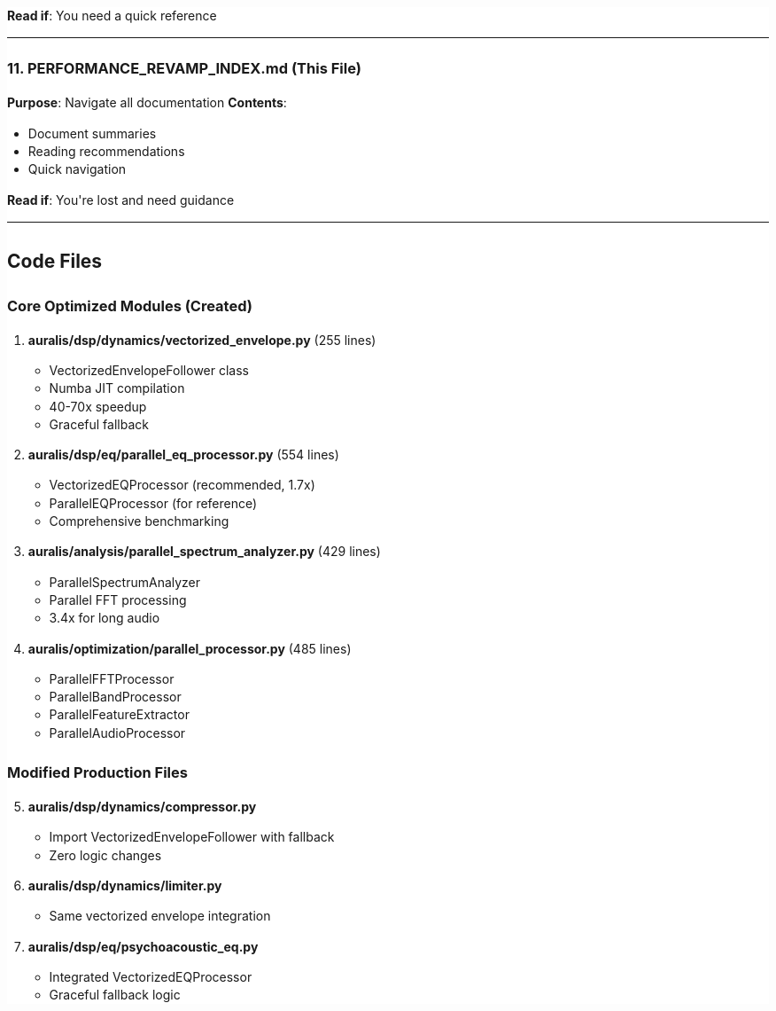 **Read if**: You need a quick reference

---

### 11. PERFORMANCE_REVAMP_INDEX.md (This File)
**Purpose**: Navigate all documentation
**Contents**:
- Document summaries
- Reading recommendations
- Quick navigation

**Read if**: You're lost and need guidance

---

## Code Files

### Core Optimized Modules (Created)

1. **auralis/dsp/dynamics/vectorized_envelope.py** (255 lines)
   - VectorizedEnvelopeFollower class
   - Numba JIT compilation
   - 40-70x speedup
   - Graceful fallback

2. **auralis/dsp/eq/parallel_eq_processor.py** (554 lines)
   - VectorizedEQProcessor (recommended, 1.7x)
   - ParallelEQProcessor (for reference)
   - Comprehensive benchmarking

3. **auralis/analysis/parallel_spectrum_analyzer.py** (429 lines)
   - ParallelSpectrumAnalyzer
   - Parallel FFT processing
   - 3.4x for long audio

4. **auralis/optimization/parallel_processor.py** (485 lines)
   - ParallelFFTProcessor
   - ParallelBandProcessor
   - ParallelFeatureExtractor
   - ParallelAudioProcessor

### Modified Production Files

5. **auralis/dsp/dynamics/compressor.py**
   - Import VectorizedEnvelopeFollower with fallback
   - Zero logic changes

6. **auralis/dsp/dynamics/limiter.py**
   - Same vectorized envelope integration

7. **auralis/dsp/eq/psychoacoustic_eq.py**
   - Integrated VectorizedEQProcessor
   - Graceful fallback logic
